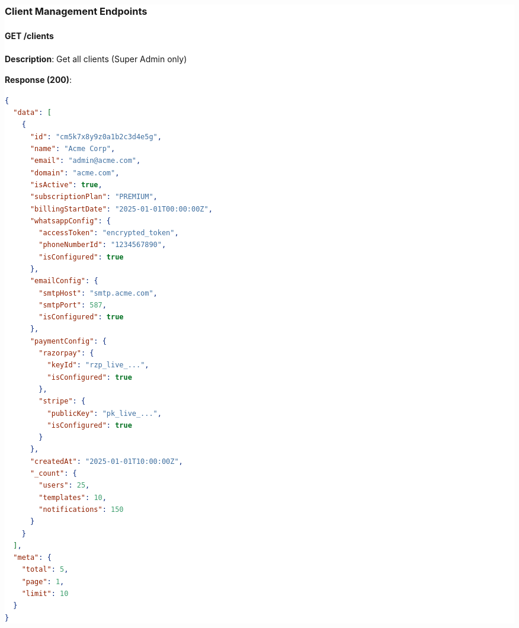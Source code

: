 ### Client Management Endpoints

#### GET /clients
**Description**: Get all clients (Super Admin only)

**Response (200)**:
```json
{
  "data": [
    {
      "id": "cm5k7x8y9z0a1b2c3d4e5g",
      "name": "Acme Corp",
      "email": "admin@acme.com",
      "domain": "acme.com",
      "isActive": true,
      "subscriptionPlan": "PREMIUM",
      "billingStartDate": "2025-01-01T00:00:00Z",
      "whatsappConfig": {
        "accessToken": "encrypted_token",
        "phoneNumberId": "1234567890",
        "isConfigured": true
      },
      "emailConfig": {
        "smtpHost": "smtp.acme.com",
        "smtpPort": 587,
        "isConfigured": true
      },
      "paymentConfig": {
        "razorpay": {
          "keyId": "rzp_live_...",
          "isConfigured": true
        },
        "stripe": {
          "publicKey": "pk_live_...",
          "isConfigured": true
        }
      },
      "createdAt": "2025-01-01T10:00:00Z",
      "_count": {
        "users": 25,
        "templates": 10,
        "notifications": 150
      }
    }
  ],
  "meta": {
    "total": 5,
    "page": 1,
    "limit": 10
  }
}
```
